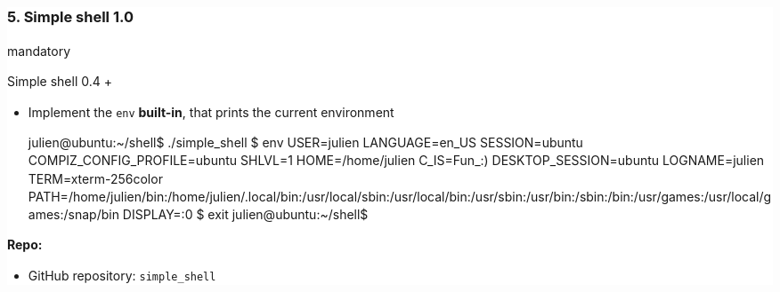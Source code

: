</div>

</div>

</div>

</div>

<div data-role="task1042" data-position="6" id="task-num-5">

<div class="panel panel-default task-card " id="task-1042"><span id="user_id" data-id="203835"></span>

<div class="panel-heading panel-heading-actions">

### 5\. Simple shell 1.0

<div><span class="label label-info">mandatory</span></div>

</div>

<div class="panel-body"><span id="user_id" data-id="203835"></span>

Simple shell 0.4 +

*   Implement the `env` **built-in**, that prints the current environment

    julien@ubuntu:~/shell$ ./simple_shell
    $ env
    USER=julien
    LANGUAGE=en_US
    SESSION=ubuntu
    COMPIZ_CONFIG_PROFILE=ubuntu
    SHLVL=1
    HOME=/home/julien
    C_IS=Fun_:)
    DESKTOP_SESSION=ubuntu
    LOGNAME=julien
    TERM=xterm-256color
    PATH=/home/julien/bin:/home/julien/.local/bin:/usr/local/sbin:/usr/local/bin:/usr/sbin:/usr/bin:/sbin:/bin:/usr/games:/usr/local/games:/snap/bin
    DISPLAY=:0
    $ exit
    julien@ubuntu:~/shell$ 

</div>

<div class="list-group">

<div class="list-group-item">

**Repo:**

*   GitHub repository: `simple_shell`

</div>

</div>

<div class="panel-footer">

